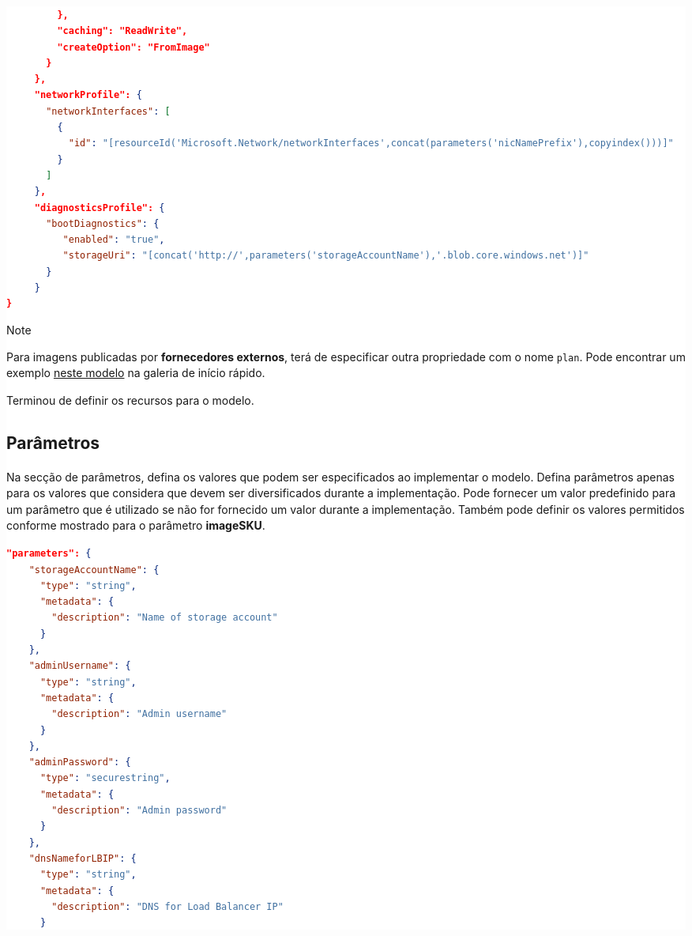 ```json
         },
         "caching": "ReadWrite",
         "createOption": "FromImage"
       }
     },
     "networkProfile": {
       "networkInterfaces": [
         {
           "id": "[resourceId('Microsoft.Network/networkInterfaces',concat(parameters('nicNamePrefix'),copyindex()))]"
         }
       ]
     },
     "diagnosticsProfile": {
       "bootDiagnostics": {
          "enabled": "true",
          "storageUri": "[concat('http://',parameters('storageAccountName'),'.blob.core.windows.net')]"
       }
     }
}
```

> [!NOTE]
> Para imagens publicadas por **fornecedores externos**, terá de especificar outra propriedade com o nome `plan`. Pode encontrar um exemplo [neste modelo](https://github.com/Azure/azure-quickstart-templates/tree/master/checkpoint-single-nic) na galeria de início rápido. 
> 
> 

Terminou de definir os recursos para o modelo.

## <a name="parameters"></a>Parâmetros
Na secção de parâmetros, defina os valores que podem ser especificados ao implementar o modelo. Defina parâmetros apenas para os valores que considera que devem ser diversificados durante a implementação. Pode fornecer um valor predefinido para um parâmetro que é utilizado se não for fornecido um valor durante a implementação. Também pode definir os valores permitidos conforme mostrado para o parâmetro **imageSKU**.

```json
"parameters": {
    "storageAccountName": {
      "type": "string",
      "metadata": {
        "description": "Name of storage account"
      }
    },
    "adminUsername": {
      "type": "string",
      "metadata": {
        "description": "Admin username"
      }
    },
    "adminPassword": {
      "type": "securestring",
      "metadata": {
        "description": "Admin password"
      }
    },
    "dnsNameforLBIP": {
      "type": "string",
      "metadata": {
        "description": "DNS for Load Balancer IP"
      }
```